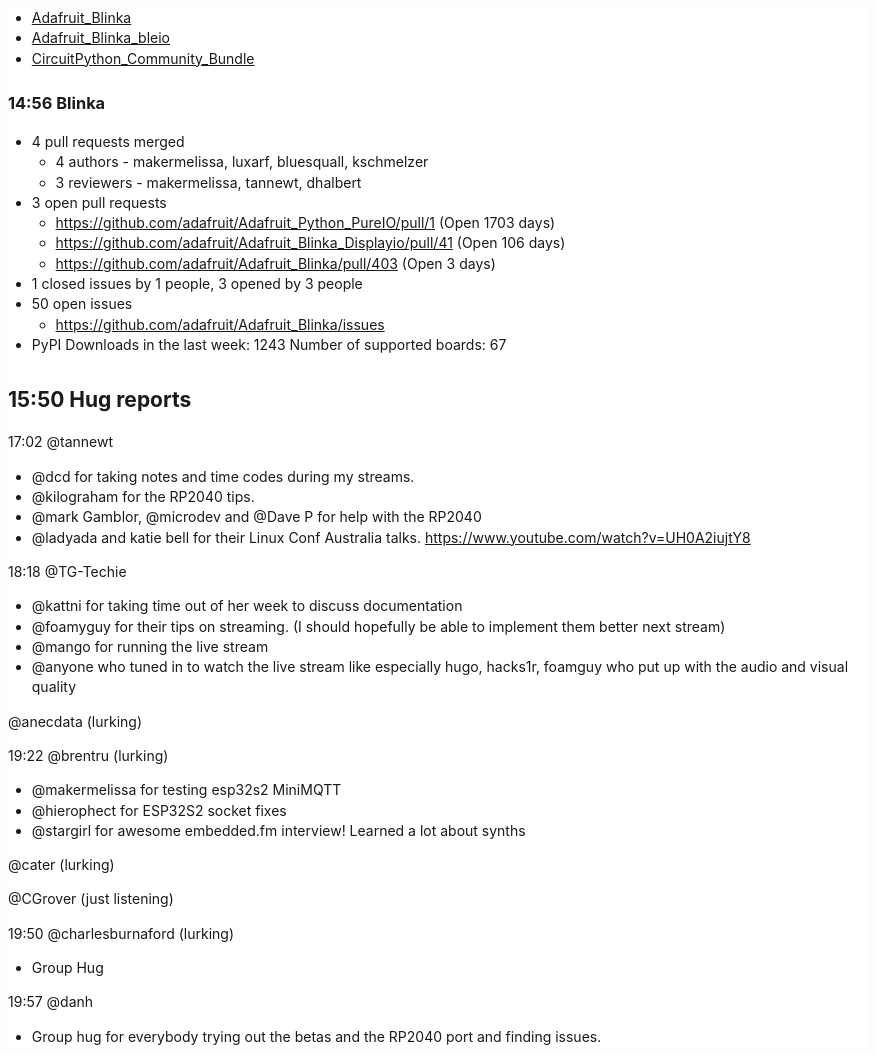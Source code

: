  * [Adafruit_Blinka](https://github.com/adafruit/Adafruit_Blinka)
 * [Adafruit_Blinka_bleio](https://github.com/adafruit/Adafruit_Blinka_bleio)
 * [CircuitPython_Community_Bundle](https://github.com/adafruit/CircuitPython_Community_Bundle)


### 14:56 Blinka
* 4 pull requests merged
  * 4 authors - makermelissa, luxarf, bluesquall, kschmelzer
  * 3 reviewers - makermelissa, tannewt, dhalbert
* 3 open pull requests
  * https://github.com/adafruit/Adafruit_Python_PureIO/pull/1 (Open 1703 days)
  * https://github.com/adafruit/Adafruit_Blinka_Displayio/pull/41 (Open 106 days)
  * https://github.com/adafruit/Adafruit_Blinka/pull/403 (Open 3 days)
* 1 closed issues by 1 people, 3 opened by 3 people
* 50 open issues
  * https://github.com/adafruit/Adafruit_Blinka/issues
* PyPI Downloads in the last week: 1243
Number of supported boards: 67
## 15:50 Hug reports

17:02 @tannewt
* @dcd for taking notes and time codes during my streams.
* @kilograham for the RP2040 tips.
* @mark Gamblor, @microdev and @Dave P for help with the RP2040
* @ladyada and katie bell for their Linux Conf Australia talks. https://www.youtube.com/watch?v=UH0A2iujtY8

18:18 @TG-Techie
* @kattni for taking time out of her week to discuss documentation
* @foamyguy for their tips on streaming. (I should hopefully be able to implement them better next stream)
* @mango for running the live stream
* @anyone who tuned in to watch the live stream like especially hugo, hacks1r, foamguy who put up with the audio and visual quality

@anecdata (lurking)


19:22 @brentru (lurking)
* @makermelissa for testing esp32s2 MiniMQTT
* @hierophect for ESP32S2 socket fixes
* @stargirl for awesome embedded.fm interview! Learned a lot about synths


@cater (lurking)


@CGrover (just listening)


19:50 @charlesburnaford (lurking)
* Group Hug


19:57 @danh
* Group hug for everybody trying out the betas and the RP2040 port and finding issues.
